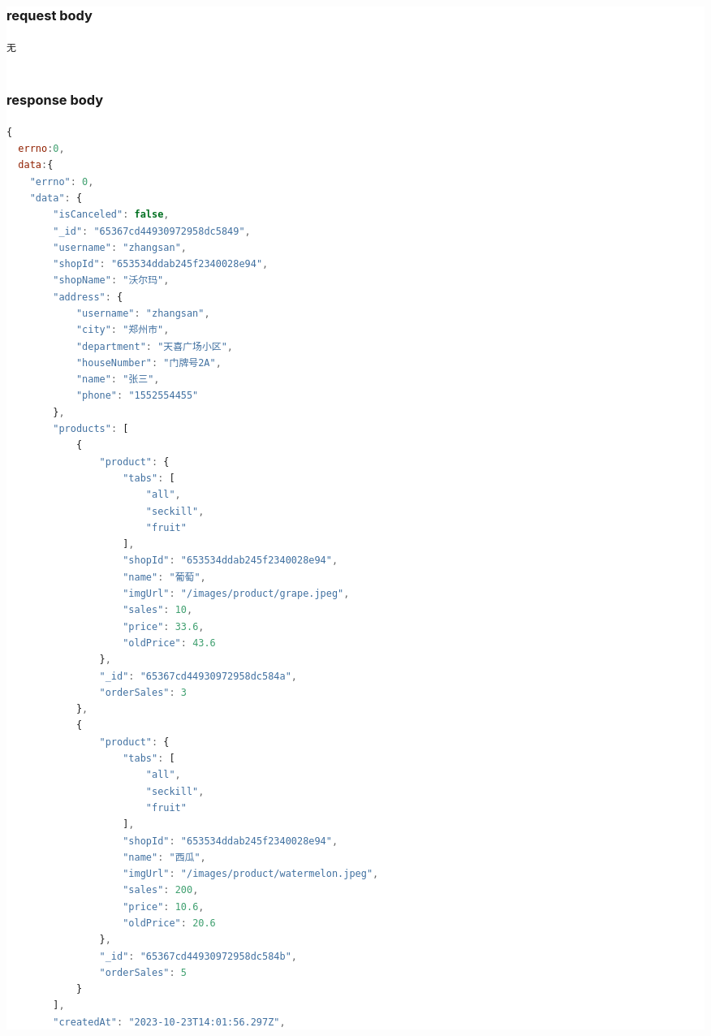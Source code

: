 ### request body
```js
无
 
```

### response body
```js
{
  errno:0,
  data:{
    "errno": 0,
    "data": {
        "isCanceled": false,
        "_id": "65367cd44930972958dc5849",
        "username": "zhangsan",
        "shopId": "653534ddab245f2340028e94",
        "shopName": "沃尔玛",
        "address": {
            "username": "zhangsan",
            "city": "郑州市",
            "department": "天喜广场小区",
            "houseNumber": "门牌号2A",
            "name": "张三",
            "phone": "1552554455"
        },
        "products": [
            {
                "product": {
                    "tabs": [
                        "all",
                        "seckill",
                        "fruit"
                    ],
                    "shopId": "653534ddab245f2340028e94",
                    "name": "葡萄",
                    "imgUrl": "/images/product/grape.jpeg",
                    "sales": 10,
                    "price": 33.6,
                    "oldPrice": 43.6
                },
                "_id": "65367cd44930972958dc584a",
                "orderSales": 3
            },
            {
                "product": {
                    "tabs": [
                        "all",
                        "seckill",
                        "fruit"
                    ],
                    "shopId": "653534ddab245f2340028e94",
                    "name": "西瓜",
                    "imgUrl": "/images/product/watermelon.jpeg",
                    "sales": 200,
                    "price": 10.6,
                    "oldPrice": 20.6
                },
                "_id": "65367cd44930972958dc584b",
                "orderSales": 5
            }
        ],
        "createdAt": "2023-10-23T14:01:56.297Z",
```